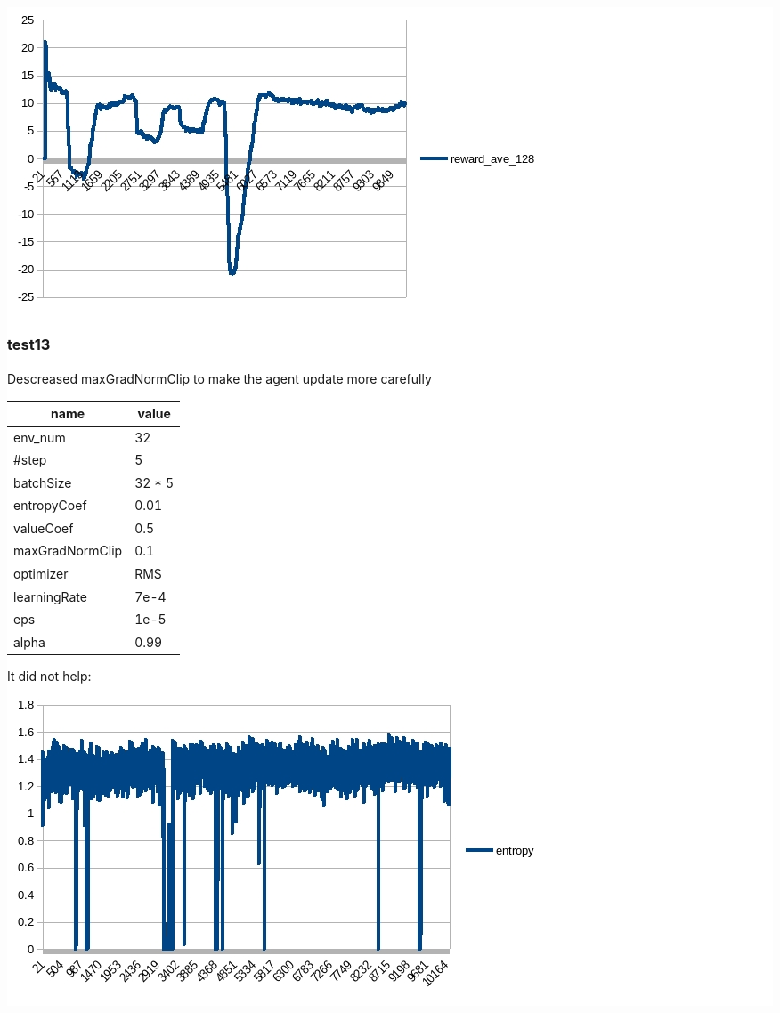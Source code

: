 ![test12_reward](./images/test12_reward.jpg)

### test13
Descreased maxGradNormClip to make the agent update more carefully

|name|value|
|----|-----|
|env_num|32|
|#step|5|
|batchSize|32 * 5|
|entropyCoef|0.01|
|valueCoef|0.5|
|maxGradNormClip|0.1|
|optimizer|RMS|
|learningRate|7e-4|
|eps|1e-5|
|alpha|0.99|

It did not help:

![test13_entropy](./images/test13_entropy.jpg)
